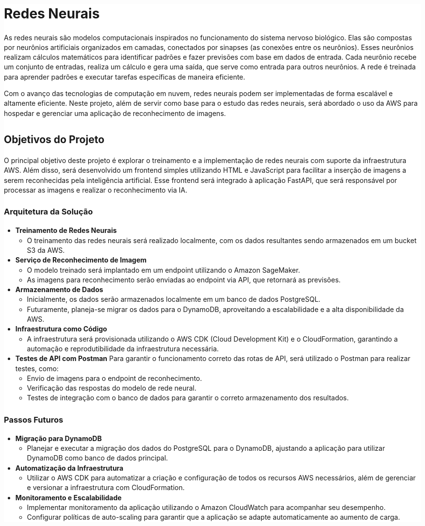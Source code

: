 # Redes Neurais

As redes neurais são modelos computacionais inspirados no funcionamento do sistema nervoso biológico. Elas são compostas por neurônios artificiais organizados em camadas, conectados por sinapses (as conexões entre os neurônios). Esses neurônios realizam cálculos matemáticos para identificar padrões e fazer previsões com base em dados de entrada. Cada neurônio recebe um conjunto de entradas, realiza um cálculo e gera uma saída, que serve como entrada para outros neurônios. A rede é treinada para aprender padrões e executar tarefas específicas de maneira eficiente.

Com o avanço das tecnologias de computação em nuvem, redes neurais podem ser implementadas de forma escalável e altamente eficiente. Neste projeto, além de servir como base para o estudo das redes neurais, será abordado o uso da AWS para hospedar e gerenciar uma aplicação de reconhecimento de imagens.

## Objetivos do Projeto

O principal objetivo deste projeto é explorar o treinamento e a implementação de redes neurais com suporte da infraestrutura AWS. Além disso, será desenvolvido um frontend simples utilizando HTML e JavaScript para facilitar a inserção de imagens a serem reconhecidas pela inteligência artificial. Esse frontend será integrado à aplicação FastAPI, que será responsável por processar as imagens e realizar o reconhecimento via IA.

### Arquitetura da Solução

* **Treinamento de Redes Neurais**
    - O treinamento das redes neurais será realizado localmente, com os dados resultantes sendo armazenados em um bucket S3 da AWS.
* **Serviço de Reconhecimento de Imagem**
    - O modelo treinado será implantado em um endpoint utilizando o Amazon SageMaker.
    - As imagens para reconhecimento serão enviadas ao endpoint via API, que retornará as previsões.
* **Armazenamento de Dados**
    - Inicialmente, os dados serão armazenados localmente em um banco de dados PostgreSQL.
    - Futuramente, planeja-se migrar os dados para o DynamoDB, aproveitando a escalabilidade e a alta disponibilidade da AWS.
* **Infraestrutura como Código**
    - A infraestrutura será provisionada utilizando o AWS CDK (Cloud Development Kit) e o CloudFormation, garantindo a automação e reprodutibilidade da infraestrutura necessária.
* **Testes de API com Postman**
    Para garantir o funcionamento correto das rotas de API, será utilizado o Postman para realizar testes, como:
    - Envio de imagens para o endpoint de reconhecimento.
    - Verificação das respostas do modelo de rede neural.
    - Testes de integração com o banco de dados para garantir o correto armazenamento dos resultados.

### Passos Futuros

* **Migração para DynamoDB**
    - Planejar e executar a migração dos dados do PostgreSQL para o DynamoDB, ajustando a aplicação para utilizar DynamoDB como banco de dados principal.
* **Automatização da Infraestrutura**
    - Utilizar o AWS CDK para automatizar a criação e configuração de todos os recursos AWS necessários, além de gerenciar e versionar a infraestrutura com CloudFormation.
* **Monitoramento e Escalabilidade**
    - Implementar monitoramento da aplicação utilizando o Amazon CloudWatch para acompanhar seu desempenho.
    - Configurar políticas de auto-scaling para garantir que a aplicação se adapte automaticamente ao aumento de carga.
